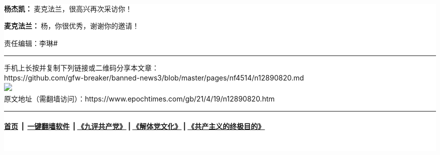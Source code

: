 <strong>
  杨杰凯：
 </strong>
 麦克法兰，很高兴再次采访你！
</p>
<p>
 <strong>
  麦克法兰：
 </strong>
 杨，你很优秀，谢谢你的邀请！
</p>
<p>
 责任编辑：李琳#
</p>
</div>
<hr/>
手机上长按并复制下列链接或二维码分享本文章：<br/>
https://github.com/gfw-breaker/banned-news3/blob/master/pages/nf4514/n12890820.md <br/>
<a href='https://github.com/gfw-breaker/banned-news3/blob/master/pages/nf4514/n12890820.md'><img src='https://github.com/gfw-breaker/banned-news3/blob/master/pages/nf4514/n12890820.md.png'/></a> <br/>
原文地址（需翻墙访问）：https://www.epochtimes.com/gb/21/4/19/n12890820.htm


------------------------
#### [首页](https://github.com/gfw-breaker/banned-news3/blob/master/README.md) &nbsp;|&nbsp; [一键翻墙软件](https://github.com/gfw-breaker/nogfw/blob/master/README.md) &nbsp;| [《九评共产党》](https://github.com/gfw-breaker/9ping.md/blob/master/README.md#九评之一评共产党是什么) | [《解体党文化》](https://github.com/gfw-breaker/jtdwh.md/blob/master/README.md) | [《共产主义的终极目的》](https://github.com/gfw-breaker/gczydzjmd.md/blob/master/README.md)


<img src='http://gfw-breaker.win/banned-news3/pages/nf4514/n12890820.md' width='0px' height='0px'/>